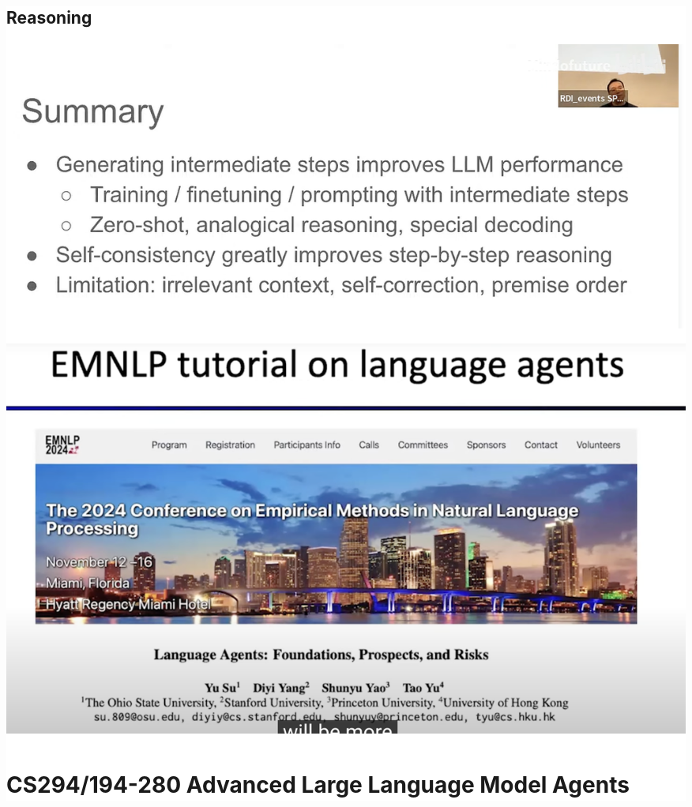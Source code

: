 ## Reasoning

![1758707135683](image/llm_agent_2024/1758707135683.png)

![1758714015876](image/llm_agent_2024/1758714015876.png)

# CS294/194-280 Advanced Large Language Model Agents
